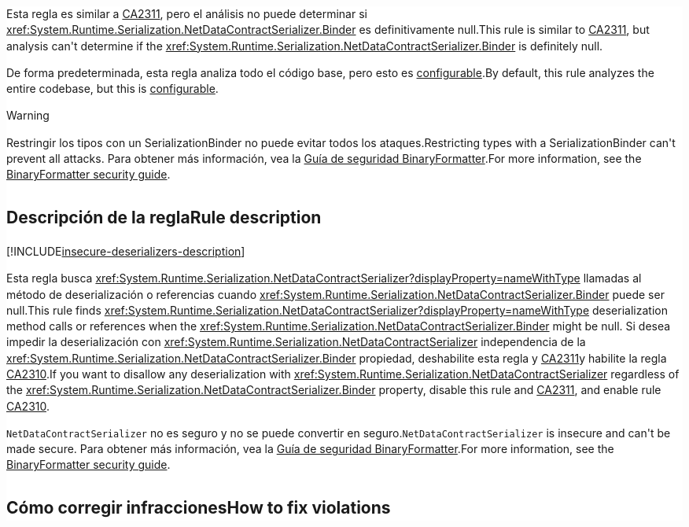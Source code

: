 <span data-ttu-id="96c40-113">Esta regla es similar a [CA2311](ca2311.md), pero el análisis no puede determinar si <xref:System.Runtime.Serialization.NetDataContractSerializer.Binder> es definitivamente null.</span><span class="sxs-lookup"><span data-stu-id="96c40-113">This rule is similar to [CA2311](ca2311.md), but analysis can't determine if the <xref:System.Runtime.Serialization.NetDataContractSerializer.Binder> is definitely null.</span></span>

<span data-ttu-id="96c40-114">De forma predeterminada, esta regla analiza todo el código base, pero esto es [configurable](#configurability).</span><span class="sxs-lookup"><span data-stu-id="96c40-114">By default, this rule analyzes the entire codebase, but this is [configurable](#configurability).</span></span>

> [!WARNING]
> <span data-ttu-id="96c40-115">Restringir los tipos con un SerializationBinder no puede evitar todos los ataques.</span><span class="sxs-lookup"><span data-stu-id="96c40-115">Restricting types with a SerializationBinder can't prevent all attacks.</span></span> <span data-ttu-id="96c40-116">Para obtener más información, vea la [Guía de seguridad BinaryFormatter](../../../standard/serialization/binaryformatter-security-guide.md).</span><span class="sxs-lookup"><span data-stu-id="96c40-116">For more information, see the [BinaryFormatter security guide](../../../standard/serialization/binaryformatter-security-guide.md).</span></span>

## <a name="rule-description"></a><span data-ttu-id="96c40-117">Descripción de la regla</span><span class="sxs-lookup"><span data-stu-id="96c40-117">Rule description</span></span>

[!INCLUDE[insecure-deserializers-description](~/includes/code-analysis/insecure-deserializers-description.md)]

<span data-ttu-id="96c40-118">Esta regla busca <xref:System.Runtime.Serialization.NetDataContractSerializer?displayProperty=nameWithType> llamadas al método de deserialización o referencias cuando <xref:System.Runtime.Serialization.NetDataContractSerializer.Binder> puede ser null.</span><span class="sxs-lookup"><span data-stu-id="96c40-118">This rule finds <xref:System.Runtime.Serialization.NetDataContractSerializer?displayProperty=nameWithType> deserialization method calls or references when the <xref:System.Runtime.Serialization.NetDataContractSerializer.Binder> might be null.</span></span> <span data-ttu-id="96c40-119">Si desea impedir la deserialización con <xref:System.Runtime.Serialization.NetDataContractSerializer> independencia de la <xref:System.Runtime.Serialization.NetDataContractSerializer.Binder> propiedad, deshabilite esta regla y [CA2311](ca2311.md)y habilite la regla [CA2310](ca2310.md).</span><span class="sxs-lookup"><span data-stu-id="96c40-119">If you want to disallow any deserialization with <xref:System.Runtime.Serialization.NetDataContractSerializer> regardless of the <xref:System.Runtime.Serialization.NetDataContractSerializer.Binder> property, disable this rule and [CA2311](ca2311.md), and enable rule [CA2310](ca2310.md).</span></span>

<span data-ttu-id="96c40-120">`NetDataContractSerializer` no es seguro y no se puede convertir en seguro.</span><span class="sxs-lookup"><span data-stu-id="96c40-120">`NetDataContractSerializer` is insecure and can't be made secure.</span></span> <span data-ttu-id="96c40-121">Para obtener más información, vea la [Guía de seguridad BinaryFormatter](../../../standard/serialization/binaryformatter-security-guide.md).</span><span class="sxs-lookup"><span data-stu-id="96c40-121">For more information, see the [BinaryFormatter security guide](../../../standard/serialization/binaryformatter-security-guide.md).</span></span>

## <a name="how-to-fix-violations"></a><span data-ttu-id="96c40-122">Cómo corregir infracciones</span><span class="sxs-lookup"><span data-stu-id="96c40-122">How to fix violations</span></span>
